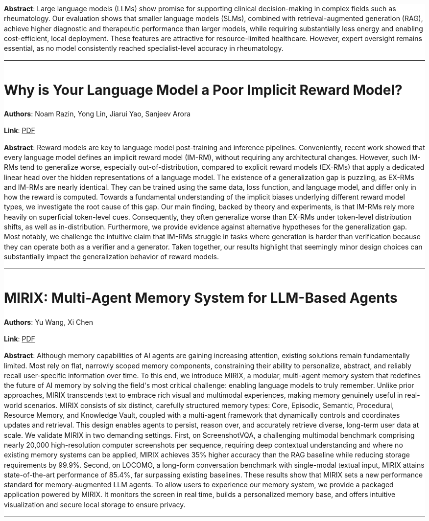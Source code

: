 **Abstract**: Large language models (LLMs) show promise for supporting clinical decision-making in complex fields such as rheumatology. Our evaluation shows that smaller language models (SLMs), combined with retrieval-augmented generation (RAG), achieve higher diagnostic and therapeutic performance than larger models, while requiring substantially less energy and enabling cost-efficient, local deployment. These features are attractive for resource-limited healthcare. However, expert oversight remains essential, as no model consistently reached specialist-level accuracy in rheumatology. 

---
# Why is Your Language Model a Poor Implicit Reward Model? 

**Authors**: Noam Razin, Yong Lin, Jiarui Yao, Sanjeev Arora  

**Link**: [PDF](https://arxiv.org/pdf/2507.07981)  

**Abstract**: Reward models are key to language model post-training and inference pipelines. Conveniently, recent work showed that every language model defines an implicit reward model (IM-RM), without requiring any architectural changes. However, such IM-RMs tend to generalize worse, especially out-of-distribution, compared to explicit reward models (EX-RMs) that apply a dedicated linear head over the hidden representations of a language model. The existence of a generalization gap is puzzling, as EX-RMs and IM-RMs are nearly identical. They can be trained using the same data, loss function, and language model, and differ only in how the reward is computed. Towards a fundamental understanding of the implicit biases underlying different reward model types, we investigate the root cause of this gap. Our main finding, backed by theory and experiments, is that IM-RMs rely more heavily on superficial token-level cues. Consequently, they often generalize worse than EX-RMs under token-level distribution shifts, as well as in-distribution. Furthermore, we provide evidence against alternative hypotheses for the generalization gap. Most notably, we challenge the intuitive claim that IM-RMs struggle in tasks where generation is harder than verification because they can operate both as a verifier and a generator. Taken together, our results highlight that seemingly minor design choices can substantially impact the generalization behavior of reward models. 

---
# MIRIX: Multi-Agent Memory System for LLM-Based Agents 

**Authors**: Yu Wang, Xi Chen  

**Link**: [PDF](https://arxiv.org/pdf/2507.07957)  

**Abstract**: Although memory capabilities of AI agents are gaining increasing attention, existing solutions remain fundamentally limited. Most rely on flat, narrowly scoped memory components, constraining their ability to personalize, abstract, and reliably recall user-specific information over time. To this end, we introduce MIRIX, a modular, multi-agent memory system that redefines the future of AI memory by solving the field's most critical challenge: enabling language models to truly remember. Unlike prior approaches, MIRIX transcends text to embrace rich visual and multimodal experiences, making memory genuinely useful in real-world scenarios. MIRIX consists of six distinct, carefully structured memory types: Core, Episodic, Semantic, Procedural, Resource Memory, and Knowledge Vault, coupled with a multi-agent framework that dynamically controls and coordinates updates and retrieval. This design enables agents to persist, reason over, and accurately retrieve diverse, long-term user data at scale. We validate MIRIX in two demanding settings. First, on ScreenshotVQA, a challenging multimodal benchmark comprising nearly 20,000 high-resolution computer screenshots per sequence, requiring deep contextual understanding and where no existing memory systems can be applied, MIRIX achieves 35% higher accuracy than the RAG baseline while reducing storage requirements by 99.9%. Second, on LOCOMO, a long-form conversation benchmark with single-modal textual input, MIRIX attains state-of-the-art performance of 85.4%, far surpassing existing baselines. These results show that MIRIX sets a new performance standard for memory-augmented LLM agents. To allow users to experience our memory system, we provide a packaged application powered by MIRIX. It monitors the screen in real time, builds a personalized memory base, and offers intuitive visualization and secure local storage to ensure privacy. 

---